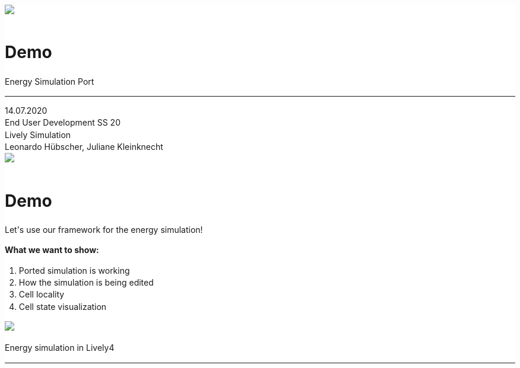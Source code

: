 
<div class="layout layout-section-heading">
  <div class="header">
    <div class='slots'></div>
    <image class='logo' src='https://lively-kernel.org/lively4/lively4-core/demos/lively-simulation/presentation/hpi_logo.png' />
  </div>
  <div class="content">
    <span class="sectionHeading">
      <h1>Demo</h1>
      <p>
        Energy Simulation Port
      </p>
    </span>
  </div>
  <div class="footer"></div>
</div>


---

<div class="layout">
  <div class="header">
    <div class="slots">
      <div class='slot'>14.07.2020</div>
      <div class='slot'>End User Development SS 20</div>
      <div class='slot'>Lively Simulation</div>
      <div class='slot'>Leonardo Hübscher, Juliane Kleinknecht</div>
    </div>
    <image class='logo' src='https://lively-kernel.org/lively4/lively4-core/demos/lively-simulation/presentation/hpi_logo.png' />
  </div>
  <div class="content">
    <h1>Demo</h1>
    <p class='gutterBottom'>Let's use our framework for the energy simulation!</p>
    <div class='twoPane'>
      <div id='left'>
        <b>What we want to show:</b>
        <ol>
          <li>Ported simulation is working</li>
          <li>How the simulation is being edited</li>
          <li>Cell locality</li>
          <li>Cell state visualization</li>
        </ol>
      </div>
      <div id='right'>
        <div class='flexCol'>
          <img id='livelyEnergySimImage' src='https://lively-kernel.org/lively4/lively4-core/demos/lively-simulation/presentation/lively-energy-sim.png' />
          <p class='caption'>Energy simulation in Lively4</p>
        </div>
      </div>
    </div>
  </div>
  <div class="footer"></div>
</div>

---